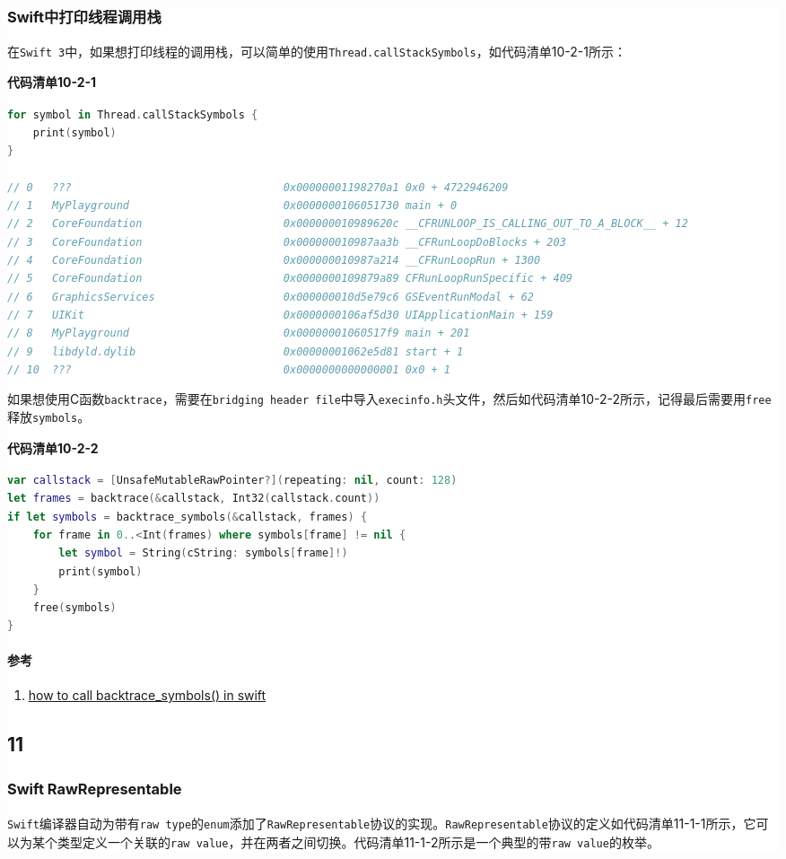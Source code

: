 ### Swift中打印线程调用栈

在`Swift 3`中，如果想打印线程的调用栈，可以简单的使用`Thread.callStackSymbols`，如代码清单10-2-1所示：

**代码清单10-2-1**

```swift
for symbol in Thread.callStackSymbols {
    print(symbol)
}

// 0   ???                                 0x00000001198270a1 0x0 + 4722946209
// 1   MyPlayground                        0x0000000106051730 main + 0
// 2   CoreFoundation                      0x000000010989620c __CFRUNLOOP_IS_CALLING_OUT_TO_A_BLOCK__ + 12
// 3   CoreFoundation                      0x000000010987aa3b __CFRunLoopDoBlocks + 203
// 4   CoreFoundation                      0x000000010987a214 __CFRunLoopRun + 1300
// 5   CoreFoundation                      0x0000000109879a89 CFRunLoopRunSpecific + 409
// 6   GraphicsServices                    0x000000010d5e79c6 GSEventRunModal + 62
// 7   UIKit                               0x0000000106af5d30 UIApplicationMain + 159
// 8   MyPlayground                        0x00000001060517f9 main + 201
// 9   libdyld.dylib                       0x00000001062e5d81 start + 1
// 10  ???                                 0x0000000000000001 0x0 + 1
```

如果想使用C函数`backtrace`，需要在`bridging header file`中导入`execinfo.h`头文件，然后如代码清单10-2-2所示，记得最后需要用`free`释放`symbols`。

**代码清单10-2-2**

```swift
var callstack = [UnsafeMutableRawPointer?](repeating: nil, count: 128)
let frames = backtrace(&callstack, Int32(callstack.count))
if let symbols = backtrace_symbols(&callstack, frames) {
    for frame in 0..<Int(frames) where symbols[frame] != nil {
        let symbol = String(cString: symbols[frame]!)
        print(symbol)
    }
    free(symbols)
}
```

#### 参考

1. [how to call backtrace_symbols() in swift](http://stackoverflow.com/questions/40801545/how-to-call-backtrace-symbols-in-swift)

## 11

### Swift RawRepresentable

`Swift`编译器自动为带有`raw type`的`enum`添加了`RawRepresentable`协议的实现。`RawRepresentable`协议的定义如代码清单11-1-1所示，它可以为某个类型定义一个关联的`raw value`，并在两者之间切换。代码清单11-1-2所示是一个典型的带`raw value`的枚举。
